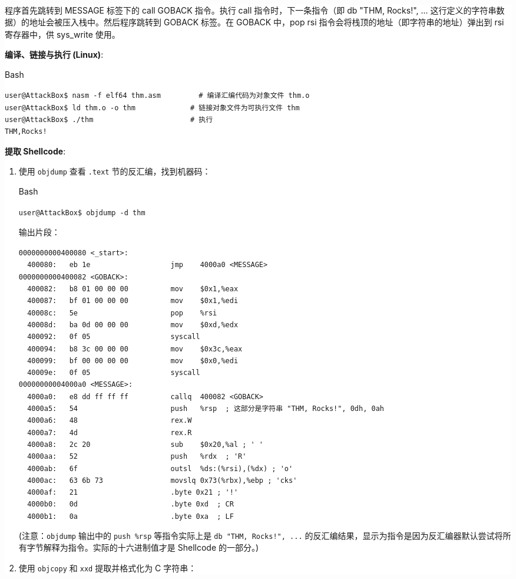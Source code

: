 程序首先跳转到 MESSAGE 标签下的 call GOBACK 指令。执行 call 指令时，下一条指令（即 db "THM, Rocks!", ... 这行定义的字符串数据）的地址会被压入栈中。然后程序跳转到 GOBACK 标签。在 GOBACK 中，pop rsi 指令会将栈顶的地址（即字符串的地址）弹出到 rsi 寄存器中，供 sys_write 使用。

**编译、链接与执行 (Linux)**:

Bash

```
user@AttackBox$ nasm -f elf64 thm.asm         # 编译汇编代码为对象文件 thm.o
user@AttackBox$ ld thm.o -o thm             # 链接对象文件为可执行文件 thm
user@AttackBox$ ./thm                       # 执行
THM,Rocks!
```

**提取 Shellcode**:

1. 使用 `objdump` 查看 `.text` 节的反汇编，找到机器码：
    
    Bash
    
    ```
    user@AttackBox$ objdump -d thm
    ```
    
    输出片段：
    
    ```
    0000000000400080 <_start>:
      400080:   eb 1e                   jmp    4000a0 <MESSAGE>
    0000000000400082 <GOBACK>:
      400082:   b8 01 00 00 00          mov    $0x1,%eax
      400087:   bf 01 00 00 00          mov    $0x1,%edi
      40008c:   5e                      pop    %rsi
      40008d:   ba 0d 00 00 00          mov    $0xd,%edx
      400092:   0f 05                   syscall
      400094:   b8 3c 00 00 00          mov    $0x3c,%eax
      400099:   bf 00 00 00 00          mov    $0x0,%edi
      40009e:   0f 05                   syscall
    00000000004000a0 <MESSAGE>:
      4000a0:   e8 dd ff ff ff          callq  400082 <GOBACK>
      4000a5:   54                      push   %rsp  ; 这部分是字符串 "THM, Rocks!", 0dh, 0ah
      4000a6:   48                      rex.W
      4000a7:   4d                      rex.R
      4000a8:   2c 20                   sub    $0x20,%al ; ' '
      4000aa:   52                      push   %rdx  ; 'R'
      4000ab:   6f                      outsl  %ds:(%rsi),(%dx) ; 'o'
      4000ac:   63 6b 73                movslq 0x73(%rbx),%ebp ; 'cks'
      4000af:   21                      .byte 0x21 ; '!'
      4000b0:   0d                      .byte 0xd  ; CR
      4000b1:   0a                      .byte 0xa  ; LF
    ```
    
    (注意：`objdump` 输出中的 `push %rsp` 等指令实际上是 `db "THM, Rocks!", ...` 的反汇编结果，显示为指令是因为反汇编器默认尝试将所有字节解释为指令。实际的十六进制值才是 Shellcode 的一部分。)
    
2. 使用 `objcopy` 和 `xxd` 提取并格式化为 C 字符串：
    